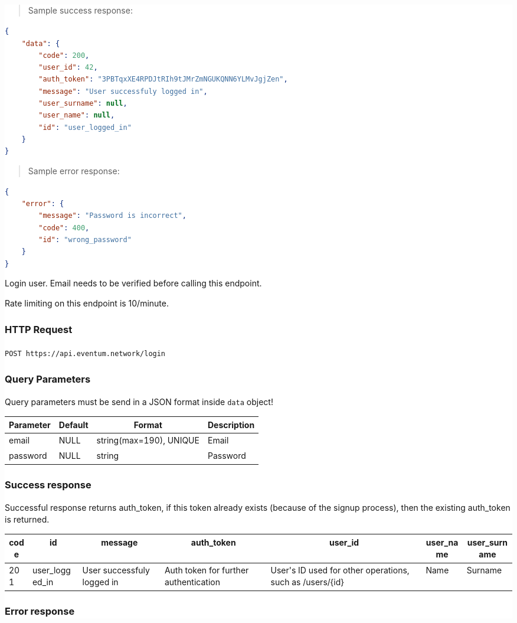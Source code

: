 > Sample success response:

```json
{
    "data": {
        "code": 200,
        "user_id": 42,
        "auth_token": "3PBTqxXE4RPDJtRIh9tJMrZmNGUKQNN6YLMvJgjZen",
        "message": "User successfuly logged in",
        "user_surname": null,
        "user_name": null,
        "id": "user_logged_in"
    }
}
```

> Sample error response:

```json
{
    "error": {
        "message": "Password is incorrect",
        "code": 400,
        "id": "wrong_password"
    }
}
```

Login user. Email needs to be verified before calling this endpoint.

Rate limiting on this endpoint is 10/minute.

### HTTP Request

`POST https://api.eventum.network/login`

### Query Parameters

Query parameters must be send in a JSON format inside `data` object!

Parameter | Default | Format | Description
--------- | ------- | ------ | -----------
email | NULL | string(max=190), UNIQUE | Email
password | NULL | string | Password

### Success response

Successful response returns auth_token, if this
token already exists (because of the signup process), then the existing auth_token is returned.

code | id | message | auth_token | user_id | user_name | user_surname
---- | -- | ------- | ---------- | ------- | --------- | ------------
201 | user_logged_in | User successfuly logged in | Auth token for further authentication | User's ID used for other operations, such as /users/{id} | Name | Surname

### Error response
